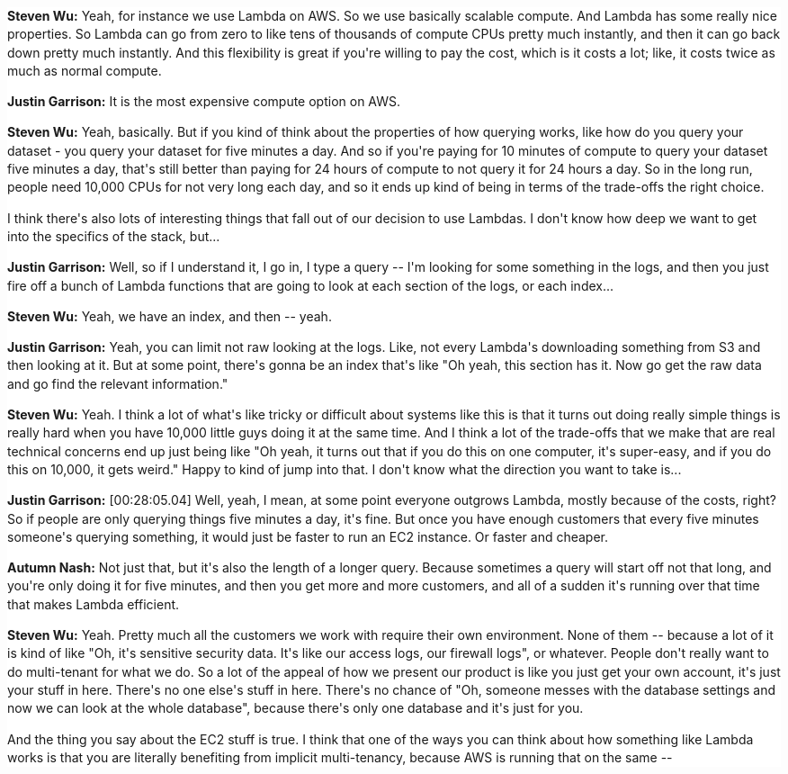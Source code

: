 **Steven Wu:** Yeah, for instance we use Lambda on AWS. So we use basically scalable compute. And Lambda has some really nice properties. So Lambda can go from zero to like tens of thousands of compute CPUs pretty much instantly, and then it can go back down pretty much instantly. And this flexibility is great if you're willing to pay the cost, which is it costs a lot; like, it costs twice as much as normal compute.

**Justin Garrison:** It is the most expensive compute option on AWS.

**Steven Wu:** Yeah, basically. But if you kind of think about the properties of how querying works, like how do you query your dataset - you query your dataset for five minutes a day. And so if you're paying for 10 minutes of compute to query your dataset five minutes a day, that's still better than paying for 24 hours of compute to not query it for 24 hours a day. So in the long run, people need 10,000 CPUs for not very long each day, and so it ends up kind of being in terms of the trade-offs the right choice.

I think there's also lots of interesting things that fall out of our decision to use Lambdas. I don't know how deep we want to get into the specifics of the stack, but...

**Justin Garrison:** Well, so if I understand it, I go in, I type a query -- I'm looking for some something in the logs, and then you just fire off a bunch of Lambda functions that are going to look at each section of the logs, or each index...

**Steven Wu:** Yeah, we have an index, and then -- yeah.

**Justin Garrison:** Yeah, you can limit not raw looking at the logs. Like, not every Lambda's downloading something from S3 and then looking at it. But at some point, there's gonna be an index that's like "Oh yeah, this section has it. Now go get the raw data and go find the relevant information."

**Steven Wu:** Yeah. I think a lot of what's like tricky or difficult about systems like this is that it turns out doing really simple things is really hard when you have 10,000 little guys doing it at the same time. And I think a lot of the trade-offs that we make that are real technical concerns end up just being like "Oh yeah, it turns out that if you do this on one computer, it's super-easy, and if you do this on 10,000, it gets weird." Happy to kind of jump into that. I don't know what the direction you want to take is...

**Justin Garrison:** \[00:28:05.04\] Well, yeah, I mean, at some point everyone outgrows Lambda, mostly because of the costs, right? So if people are only querying things five minutes a day, it's fine. But once you have enough customers that every five minutes someone's querying something, it would just be faster to run an EC2 instance. Or faster and cheaper.

**Autumn Nash:** Not just that, but it's also the length of a longer query. Because sometimes a query will start off not that long, and you're only doing it for five minutes, and then you get more and more customers, and all of a sudden it's running over that time that makes Lambda efficient.

**Steven Wu:** Yeah. Pretty much all the customers we work with require their own environment. None of them -- because a lot of it is kind of like "Oh, it's sensitive security data. It's like our access logs, our firewall logs", or whatever. People don't really want to do multi-tenant for what we do. So a lot of the appeal of how we present our product is like you just get your own account, it's just your stuff in here. There's no one else's stuff in here. There's no chance of "Oh, someone messes with the database settings and now we can look at the whole database", because there's only one database and it's just for you.

And the thing you say about the EC2 stuff is true. I think that one of the ways you can think about how something like Lambda works is that you are literally benefiting from implicit multi-tenancy, because AWS is running that on the same --
